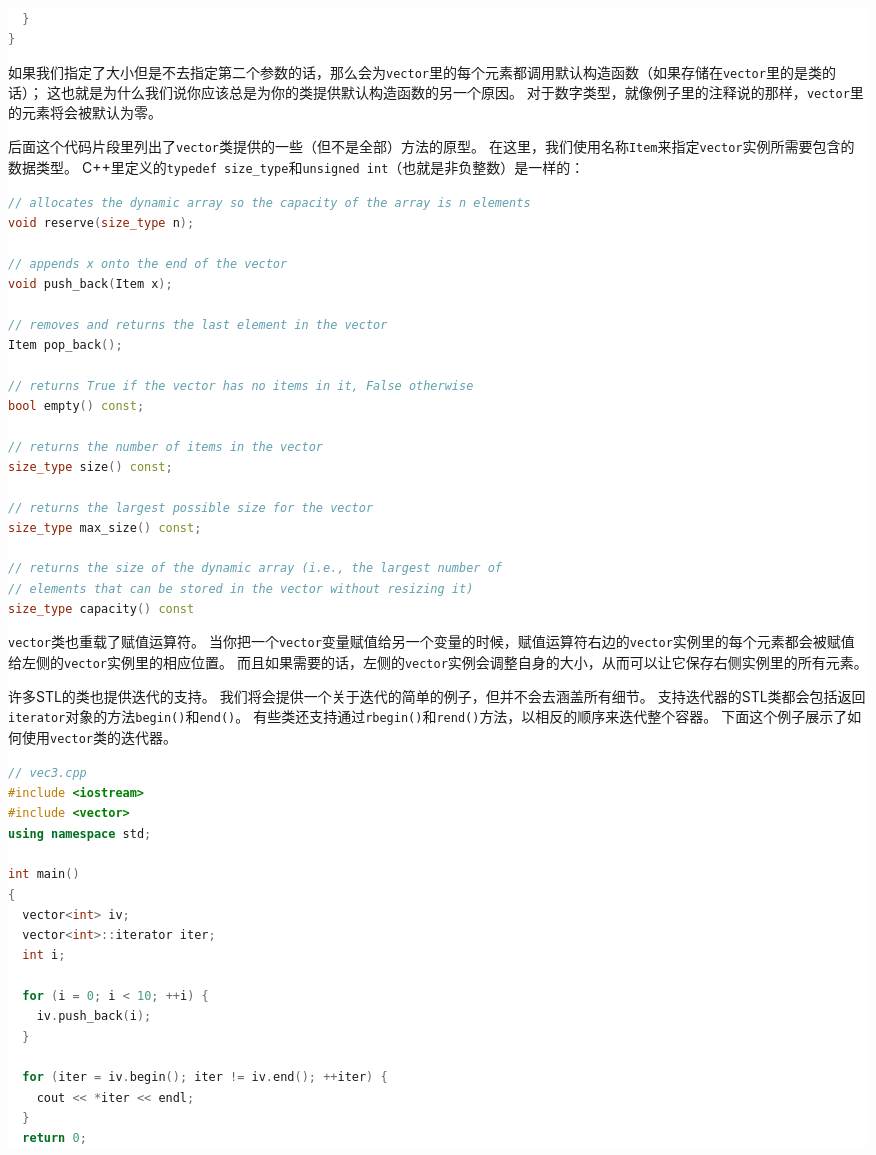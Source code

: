 ```C++
  }
}
```

如果我们指定了大小但是不去指定第二个参数的话，那么会为`vector`里的每个元素都调用默认构造函数（如果存储在`vector`里的是类的话）；
这也就是为什么我们说你应该总是为你的类提供默认构造函数的另一个原因。
对于数字类型，就像例子里的注释说的那样，`vector`里的元素将会被默认为零。

后面这个代码片段里列出了`vector`类提供的一些（但不是全部）方法的原型。
在这里，我们使用名称`Item`来指定`vector`实例所需要包含的数据类型。
C++里定义的`typedef size_type`和`unsigned int`（也就是非负整数）是一样的：

```C++
// allocates the dynamic array so the capacity of the array is n elements
void reserve(size_type n);

// appends x onto the end of the vector
void push_back(Item x);

// removes and returns the last element in the vector
Item pop_back();

// returns True if the vector has no items in it, False otherwise
bool empty() const;

// returns the number of items in the vector
size_type size() const;

// returns the largest possible size for the vector
size_type max_size() const;

// returns the size of the dynamic array (i.e., the largest number of
// elements that can be stored in the vector without resizing it)
size_type capacity() const
```

`vector`类也重载了赋值运算符。
当你把一个`vector`变量赋值给另一个变量的时候，赋值运算符右边的`vector`实例里的每个元素都会被赋值给左侧的`vector`实例里的相应位置。
而且如果需要的话，左侧的`vector`实例会调整自身的大小，从而可以让它保存右侧实例里的所有元素。

许多STL的类也提供迭代的支持。
我们将会提供一个关于迭代的简单的例子，但并不会去涵盖所有细节。
支持迭代器的STL类都会包括返回`iterator`对象的方法`begin()`和`end()`。
有些类还支持通过`rbegin()`和`rend()`方法，以相反的顺序来迭代整个容器。
下面这个例子展示了如何使用`vector`类的迭代器。

```C++
// vec3.cpp
#include <iostream>
#include <vector>
using namespace std;

int main()
{
  vector<int> iv;
  vector<int>::iterator iter;
  int i;

  for (i = 0; i < 10; ++i) {
    iv.push_back(i);
  }

  for (iter = iv.begin(); iter != iv.end(); ++iter) {
    cout << *iter << endl;
  }
  return 0;
```